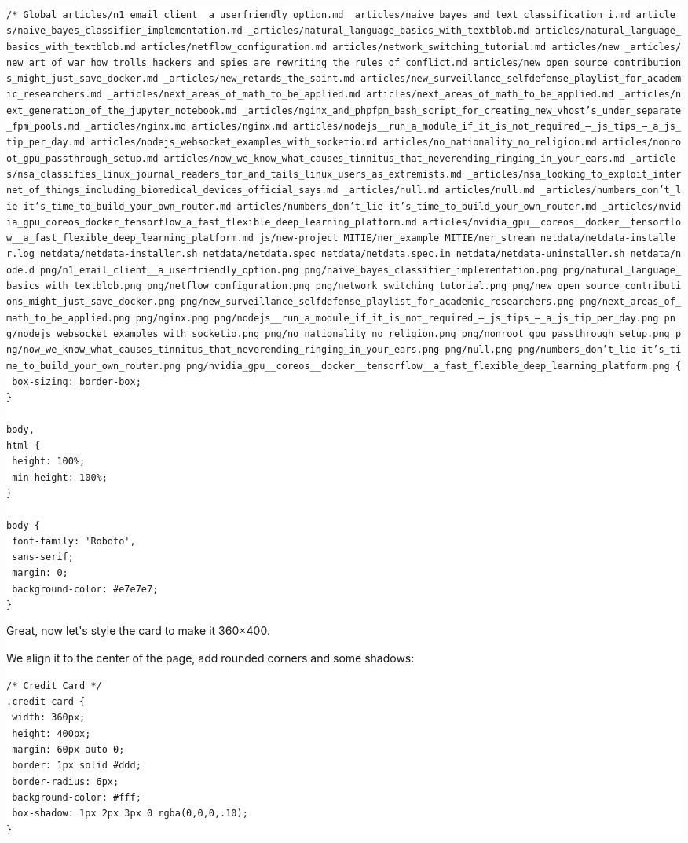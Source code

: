 ```
/* Global articles/n1_email_client__a_userfriendly_option.md _articles/naive_bayes_and_text_classification_i.md articles/naive_bayes_classifier_implementation.md _articles/natural_language_basics_with_textblob.md articles/natural_language_basics_with_textblob.md articles/netflow_configuration.md articles/network_switching_tutorial.md articles/new _articles/new_art_of_war_how_trolls_hackers_and_spies_are_rewriting_the_rules_of conflict.md articles/new_open_source_contributions_might_just_save_docker.md _articles/new_retards_the_saint.md articles/new_surveillance_selfdefense_playlist_for_academic_researchers.md _articles/next_areas_of_math_to_be_applied.md articles/next_areas_of_math_to_be_applied.md _articles/next_generation_of_the_jupyter_notebook.md _articles/nginx_and_phpfpm_bash_script_for_creating_new_vhost’s_under_separate_fpm_pools.md _articles/nginx.md articles/nginx.md articles/nodejs__run_a_module_if_it_is_not_required_–_js_tips_–_a_js_tip_per_day.md articles/nodejs_websocket_examples_with_socketio.md articles/no_nationality_no_religion.md articles/nonroot_gpu_passthrough_setup.md articles/now_we_know_what_causes_tinnitus_that_neverending_ringing_in_your_ears.md _articles/nsa_classifies_linux_journal_readers_tor_and_tails_linux_users_as_extremists.md _articles/nsa_looking_to_exploit_internet_of_things_including_biomedical_devices_official_says.md _articles/null.md articles/null.md _articles/numbers_don’t_lie—it’s_time_to_build_your_own_router.md articles/numbers_don’t_lie—it’s_time_to_build_your_own_router.md _articles/nvidia_gpu_coreos_docker_tensorflow_a_fast_flexible_deep_learning_platform.md articles/nvidia_gpu__coreos__docker__tensorflow__a_fast_flexible_deep_learning_platform.md js/new-project MITIE/ner_example MITIE/ner_stream netdata/netdata-installer.log netdata/netdata-installer.sh netdata/netdata.spec netdata/netdata.spec.in netdata/netdata-uninstaller.sh netdata/node.d png/n1_email_client__a_userfriendly_option.png png/naive_bayes_classifier_implementation.png png/natural_language_basics_with_textblob.png png/netflow_configuration.png png/network_switching_tutorial.png png/new_open_source_contributions_might_just_save_docker.png png/new_surveillance_selfdefense_playlist_for_academic_researchers.png png/next_areas_of_math_to_be_applied.png png/nginx.png png/nodejs__run_a_module_if_it_is_not_required_–_js_tips_–_a_js_tip_per_day.png png/nodejs_websocket_examples_with_socketio.png png/no_nationality_no_religion.png png/nonroot_gpu_passthrough_setup.png png/now_we_know_what_causes_tinnitus_that_neverending_ringing_in_your_ears.png png/null.png png/numbers_don’t_lie—it’s_time_to_build_your_own_router.png png/nvidia_gpu__coreos__docker__tensorflow__a_fast_flexible_deep_learning_platform.png {
 box-sizing: border-box;
}

body,
html {
 height: 100%;
 min-height: 100%;
}

body {
 font-family: 'Roboto',
 sans-serif;
 margin: 0;
 background-color: #e7e7e7;
}
```

Great, now let's style the card to make it 360×400.

We align it to the center of the page, add rounded corners and some shadows:

```
/* Credit Card */
.credit-card {
 width: 360px;
 height: 400px;
 margin: 60px auto 0;
 border: 1px solid #ddd;
 border-radius: 6px;
 background-color: #fff;
 box-shadow: 1px 2px 3px 0 rgba(0,0,0,.10);
}
```
